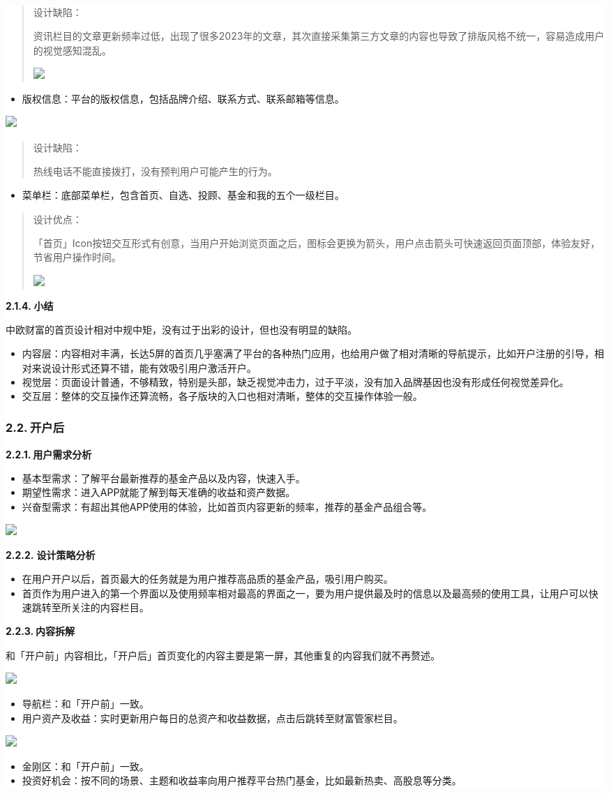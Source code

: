 > 设计缺陷：
> 
> 资讯栏目的文章更新频率过低，出现了很多2023年的文章，其次直接采集第三方文章的内容也导致了排版风格不统一，容易造成用户的视觉感知混乱。
> 
> ![](https://image.woshipm.com/2024/07/17/61d14fe2-43ed-11ef-b783-00163e0b5ff3.png)

*   版权信息：平台的版权信息，包括品牌介绍、联系方式、联系邮箱等信息。

![](https://image.woshipm.com/2024/07/17/6799e308-43ed-11ef-b783-00163e0b5ff3.png)

> 设计缺陷：
> 
> 热线电话不能直接拨打，没有预判用户可能产生的行为。

*   菜单栏：底部菜单栏，包含首页、自选、投顾、基金和我的五个一级栏目。

> 设计优点：
> 
> 「首页」Icon按钮交互形式有创意，当用户开始浏览页面之后，图标会更换为箭头，用户点击箭头可快速返回页面顶部，体验友好，节省用户操作时间。
> 
> ![](https://image.woshipm.com/2024/07/17/74de71a0-43ed-11ef-a653-00163e0b5ff3.gif)

**2.1.4.** **小结**

中欧财富的首页设计相对中规中矩，没有过于出彩的设计，但也没有明显的缺陷。

*   内容层：内容相对丰满，长达5屏的首页几乎塞满了平台的各种热门应用，也给用户做了相对清晰的导航提示，比如开户注册的引导，相对来说设计形式还算不错，能有效吸引用户激活开户。
*   视觉层：页面设计普通，不够精致，特别是头部，缺乏视觉冲击力，过于平淡，没有加入品牌基因也没有形成任何视觉差异化。
*   交互层：整体的交互操作还算流畅，各子版块的入口也相对清晰，整体的交互操作体验一般。

### 2.2. 开户后

**2.2.1. 用户需求分析**

*   基本型需求：了解平台最新推荐的基金产品以及内容，快速入手。
*   期望性需求：进入APP就能了解到每天准确的收益和资产数据。
*   兴奋型需求：有超出其他APP使用的体验，比如首页内容更新的频率，推荐的基金产品组合等。

![](https://image.woshipm.com/2024/07/17/84072c80-43ed-11ef-9703-00163e0b5ff3.png)

**2.2.2.** **设计策略分析**

*   在用户开户以后，首页最大的任务就是为用户推荐高品质的基金产品，吸引用户购买。
*   首页作为用户进入的第一个界面以及使用频率相对最高的界面之一，要为用户提供最及时的信息以及最高频的使用工具，让用户可以快速跳转至所关注的内容栏目。

**2.2.3. 内容拆解**

和「开户前」内容相比，「开户后」首页变化的内容主要是第一屏，其他重复的内容我们就不再赘述。

![](https://image.woshipm.com/2024/07/17/8788ae98-43ec-11ef-ab7e-00163e0b5ff3.png)

*   导航栏：和「开户前」一致。
*   用户资产及收益：实时更新用户每日的总资产和收益数据，点击后跳转至财富管家栏目。

![](https://image.woshipm.com/2024/07/17/9546dd2e-43ed-11ef-ab7e-00163e0b5ff3.png)

*   金刚区：和「开户前」一致。
*   投资好机会：按不同的场景、主题和收益率向用户推荐平台热门基金，比如最新热卖、高股息等分类。
